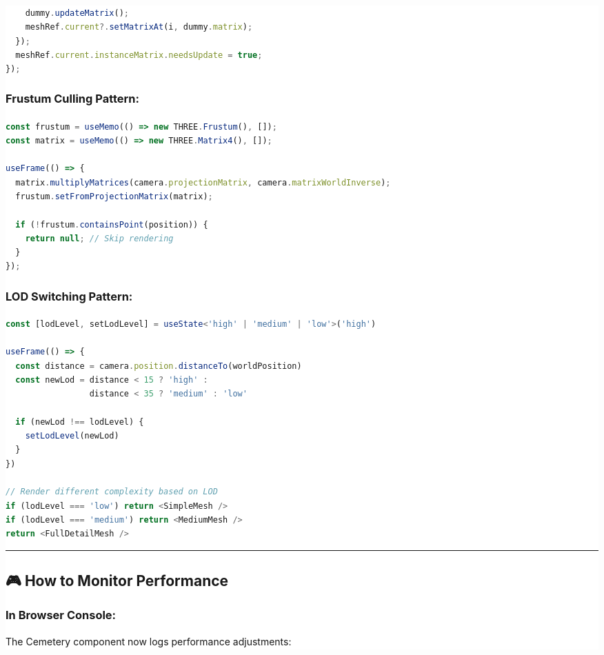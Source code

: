 ```typescript
    dummy.updateMatrix();
    meshRef.current?.setMatrixAt(i, dummy.matrix);
  });
  meshRef.current.instanceMatrix.needsUpdate = true;
});
```

### Frustum Culling Pattern:

```typescript
const frustum = useMemo(() => new THREE.Frustum(), []);
const matrix = useMemo(() => new THREE.Matrix4(), []);

useFrame(() => {
  matrix.multiplyMatrices(camera.projectionMatrix, camera.matrixWorldInverse);
  frustum.setFromProjectionMatrix(matrix);

  if (!frustum.containsPoint(position)) {
    return null; // Skip rendering
  }
});
```

### LOD Switching Pattern:

```typescript
const [lodLevel, setLodLevel] = useState<'high' | 'medium' | 'low'>('high')

useFrame(() => {
  const distance = camera.position.distanceTo(worldPosition)
  const newLod = distance < 15 ? 'high' :
                 distance < 35 ? 'medium' : 'low'

  if (newLod !== lodLevel) {
    setLodLevel(newLod)
  }
})

// Render different complexity based on LOD
if (lodLevel === 'low') return <SimpleMesh />
if (lodLevel === 'medium') return <MediumMesh />
return <FullDetailMesh />
```

---

## 🎮 How to Monitor Performance

### In Browser Console:

The Cemetery component now logs performance adjustments:
